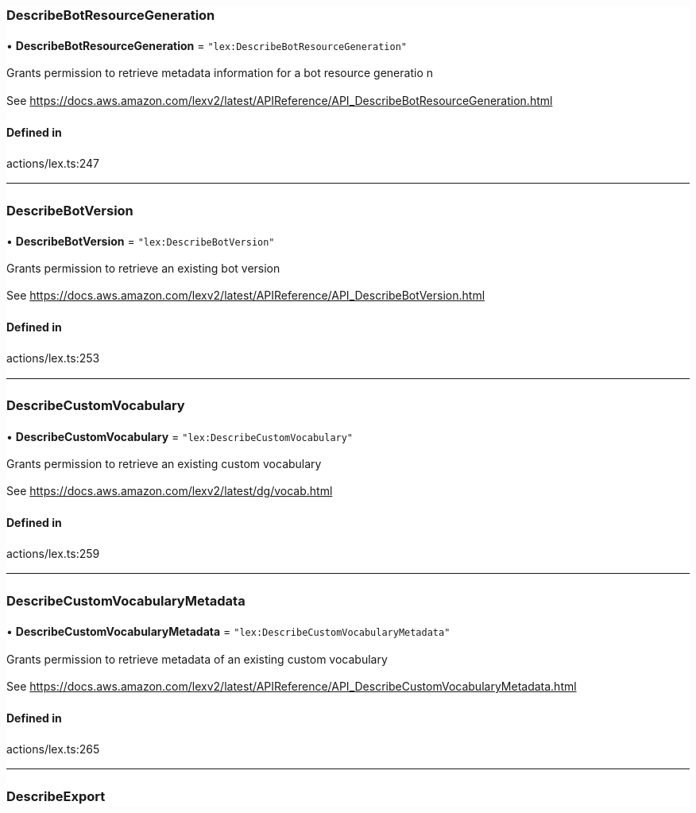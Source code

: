 ### DescribeBotResourceGeneration

• **DescribeBotResourceGeneration** = ``"lex:DescribeBotResourceGeneration"``

Grants permission to retrieve metadata information for a bot resource generatio
n

See https://docs.aws.amazon.com/lexv2/latest/APIReference/API_DescribeBotResourceGeneration.html

#### Defined in

actions/lex.ts:247

___

### DescribeBotVersion

• **DescribeBotVersion** = ``"lex:DescribeBotVersion"``

Grants permission to retrieve an existing bot version

See https://docs.aws.amazon.com/lexv2/latest/APIReference/API_DescribeBotVersion.html

#### Defined in

actions/lex.ts:253

___

### DescribeCustomVocabulary

• **DescribeCustomVocabulary** = ``"lex:DescribeCustomVocabulary"``

Grants permission to retrieve an existing custom vocabulary

See https://docs.aws.amazon.com/lexv2/latest/dg/vocab.html

#### Defined in

actions/lex.ts:259

___

### DescribeCustomVocabularyMetadata

• **DescribeCustomVocabularyMetadata** = ``"lex:DescribeCustomVocabularyMetadata"``

Grants permission to retrieve metadata of an existing custom vocabulary

See https://docs.aws.amazon.com/lexv2/latest/APIReference/API_DescribeCustomVocabularyMetadata.html

#### Defined in

actions/lex.ts:265

___

### DescribeExport
